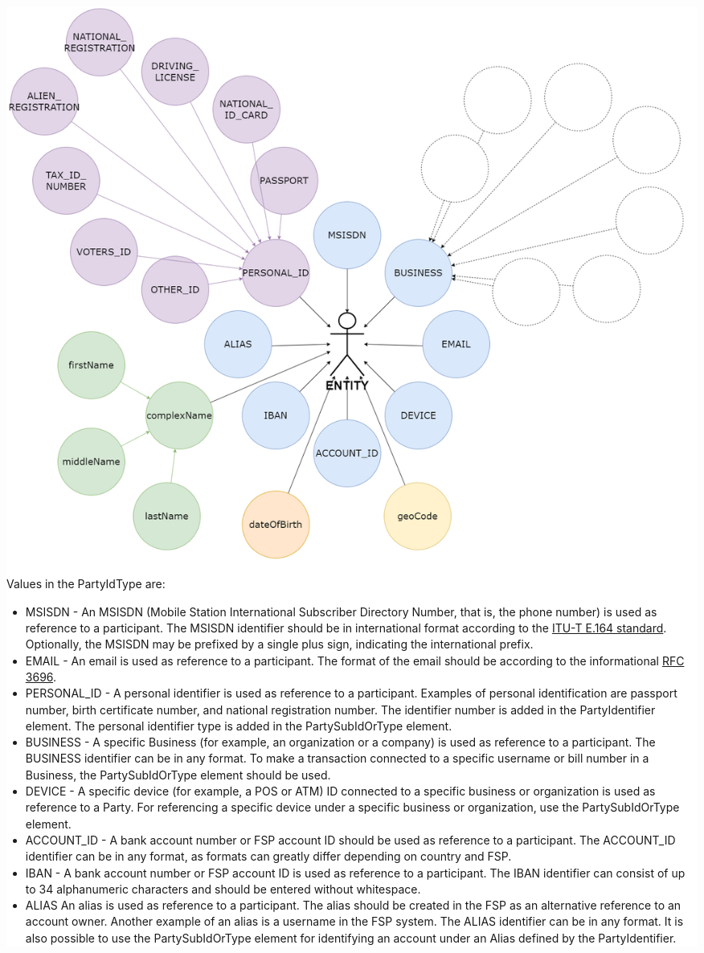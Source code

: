 ![](../../images/Mojaloop_Infor.png)

Values in the PartyIdType are:

- MSISDN - An MSISDN (Mobile Station International Subscriber Directory Number, that is, the phone number) is used as reference to a participant. The MSISDN identifier should be in international format according to the [ITU-T E.164 standard](https://www.itu.int/rec/T-REC-E.164/en). Optionally, the MSISDN may be prefixed by a single plus sign, indicating the international prefix.
- EMAIL - An email is used as reference to a participant. The format of the email should be according to the informational [RFC 3696](https://tools.ietf.org/html/rfc3696).
- PERSONAL_ID - A personal identifier is used as reference to a participant. Examples of personal identification are passport number, birth certificate number, and national registration number. The identifier number is added in the PartyIdentifier element. The personal identifier type is added in the PartySubIdOrType element.
- BUSINESS - A specific Business (for example, an organization or a company) is used as reference to a participant. The BUSINESS identifier can be in any format. To make a transaction connected to a specific username or bill number in a Business, the PartySubIdOrType element should be used.
- DEVICE - A specific device (for example, a POS or ATM) ID connected to a specific business or organization is used as reference to a Party. For referencing a specific device under a specific business or organization, use the PartySubIdOrType element.
- ACCOUNT_ID - A bank account number or FSP account ID should be used as reference to a participant. The ACCOUNT_ID identifier can be in any format, as formats can greatly differ depending on country and FSP.
- IBAN - A bank account number or FSP account ID is used as reference to a participant. The IBAN identifier can consist of up to 34 alphanumeric characters and should be entered without whitespace.
- ALIAS An alias is used as reference to a participant. The alias should be created in the FSP as an alternative reference to an account owner. Another example of an alias is a username in the FSP system. The ALIAS identifier can be in any format. It is also possible to use the PartySubIdOrType element for identifying an account under an Alias defined by the PartyIdentifier.
